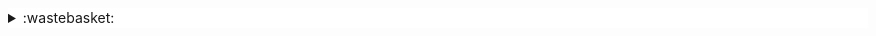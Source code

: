 [url-example-flex-test]:https://xxholic.github.io/lab/lab-css/blog-32/32.flex-test.html
[url-example-flex-direction]:https://xxholic.github.io/lab/lab-css/blog-32/32.flex-direction.html
[url-example-flex-wrap]:https://xxholic.github.io/lab/lab-css/blog-32/32.flex-wrap.html
[url-example-justify-content]:https://xxholic.github.io/lab/lab-css/blog-32/32.justify-content.html
[url-example-align-items]:https://xxholic.github.io/lab/lab-css/blog-32/32.align-items.html
[url-example-align-content]:https://xxholic.github.io/lab/lab-css/blog-32/32.align-content.html
[url-example-flex]:https://xxholic.github.io/lab/lab-css/blog-32/32.flex.html
[url-example-order]:https://xxholic.github.io/lab/lab-css/blog-32/32.order.html
[url-example-align-self]:https://xxholic.github.io/lab/lab-css/blog-32/32.align-self.html

<details><summary>:wastebasket:</summary></details>

[url-local-poster]:./images/32/poster.jpg